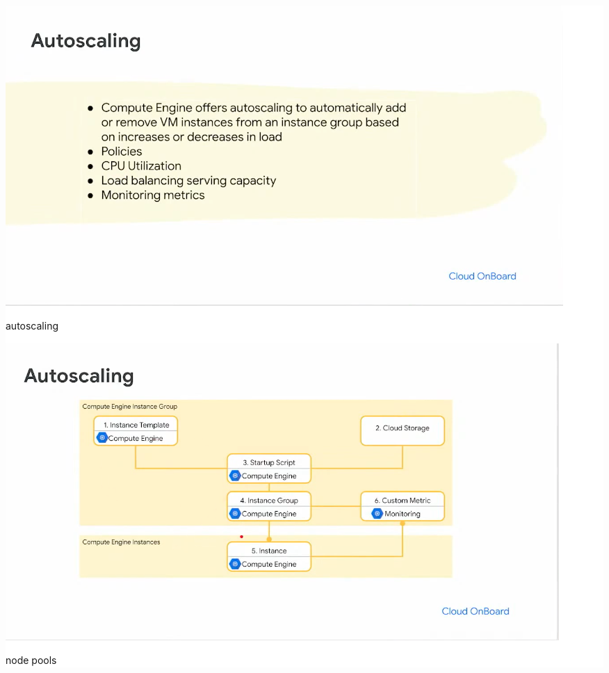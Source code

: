 <img src='./images/gke_35.png'></img>

autoscaling


<img src='./images/gke_36.png'></img>


node pools
